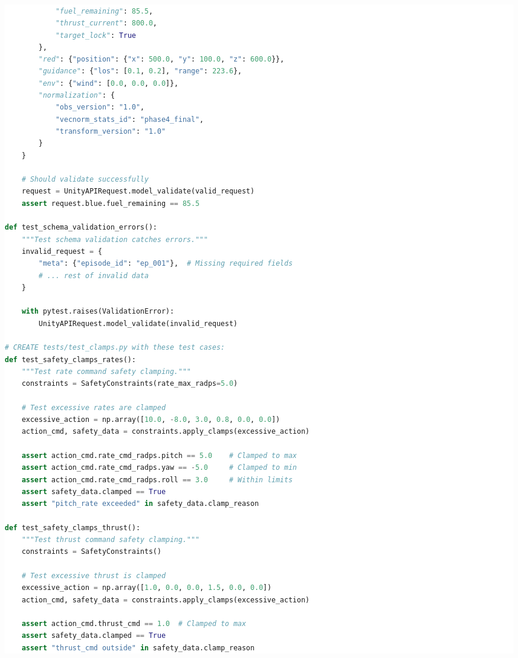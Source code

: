 ```python
            "fuel_remaining": 85.5,
            "thrust_current": 800.0,
            "target_lock": True
        },
        "red": {"position": {"x": 500.0, "y": 100.0, "z": 600.0}},
        "guidance": {"los": [0.1, 0.2], "range": 223.6},
        "env": {"wind": [0.0, 0.0, 0.0]},
        "normalization": {
            "obs_version": "1.0",
            "vecnorm_stats_id": "phase4_final",
            "transform_version": "1.0"
        }
    }
    
    # Should validate successfully
    request = UnityAPIRequest.model_validate(valid_request)
    assert request.blue.fuel_remaining == 85.5

def test_schema_validation_errors():
    """Test schema validation catches errors."""
    invalid_request = {
        "meta": {"episode_id": "ep_001"},  # Missing required fields
        # ... rest of invalid data
    }
    
    with pytest.raises(ValidationError):
        UnityAPIRequest.model_validate(invalid_request)

# CREATE tests/test_clamps.py with these test cases:
def test_safety_clamps_rates():
    """Test rate command safety clamping."""
    constraints = SafetyConstraints(rate_max_radps=5.0)
    
    # Test excessive rates are clamped
    excessive_action = np.array([10.0, -8.0, 3.0, 0.8, 0.0, 0.0])
    action_cmd, safety_data = constraints.apply_clamps(excessive_action)
    
    assert action_cmd.rate_cmd_radps.pitch == 5.0    # Clamped to max
    assert action_cmd.rate_cmd_radps.yaw == -5.0     # Clamped to min
    assert action_cmd.rate_cmd_radps.roll == 3.0     # Within limits
    assert safety_data.clamped == True
    assert "pitch_rate exceeded" in safety_data.clamp_reason

def test_safety_clamps_thrust():
    """Test thrust command safety clamping."""
    constraints = SafetyConstraints()
    
    # Test excessive thrust is clamped
    excessive_action = np.array([1.0, 0.0, 0.0, 1.5, 0.0, 0.0])
    action_cmd, safety_data = constraints.apply_clamps(excessive_action)
    
    assert action_cmd.thrust_cmd == 1.0  # Clamped to max
    assert safety_data.clamped == True
    assert "thrust_cmd outside" in safety_data.clamp_reason
```

